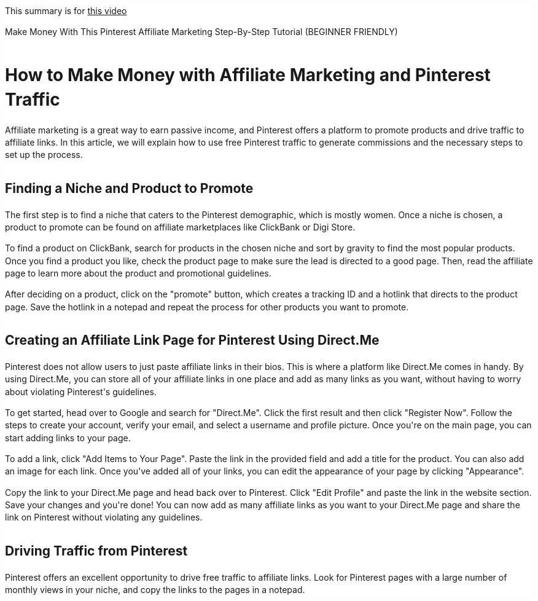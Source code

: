 This summary is for [this video](https://www.youtube.com/watch?v=_S7VYMNjNK0&t=685s)

 Make Money With This Pinterest Affiliate Marketing Step-By-Step Tutorial (BEGINNER FRIENDLY)

  
 # How to Make Money with Affiliate Marketing and Pinterest Traffic

Affiliate marketing is a great way to earn passive income, and Pinterest offers a platform to promote products and drive traffic to affiliate links. In this article, we will explain how to use free Pinterest traffic to generate commissions and the necessary steps to set up the process.

## Finding a Niche and Product to Promote

The first step is to find a niche that caters to the Pinterest demographic, which is mostly women. Once a niche is chosen, a product to promote can be found on affiliate marketplaces like ClickBank or Digi Store.

To find a product on ClickBank, search for products in the chosen niche and sort by gravity to find the most popular products. Once you find a product you like, check the product page to make sure the lead is directed to a good page. Then, read the affiliate page to learn more about the product and promotional guidelines.

After deciding on a product, click on the \"promote\" button, which creates a tracking ID and a hotlink that directs to the product page. Save the hotlink in a notepad and repeat the process for other products you want to promote.

## Creating an Affiliate Link Page for Pinterest Using Direct.Me

Pinterest does not allow users to just paste affiliate links in their bios. This is where a platform like Direct.Me comes in handy. By using Direct.Me, you can store all of your affiliate links in one place and add as many links as you want, without having to worry about violating Pinterest's guidelines.

To get started, head over to Google and search for \"Direct.Me\". Click the first result and then click \"Register Now\". Follow the steps to create your account, verify your email, and select a username and profile picture. Once you're on the main page, you can start adding links to your page.

To add a link, click \"Add Items to Your Page\". Paste the link in the provided field and add a title for the product. You can also add an image for each link. Once you've added all of your links, you can edit the appearance of your page by clicking \"Appearance\".

Copy the link to your Direct.Me page and head back over to Pinterest. Click \"Edit Profile\" and paste the link in the website section. Save your changes and you're done! You can now add as many affiliate links as you want to your Direct.Me page and share the link on Pinterest without violating any guidelines.

## Driving Traffic from Pinterest

Pinterest offers an excellent opportunity to drive free traffic to affiliate links. Look for Pinterest pages with a large number of monthly views in your niche, and copy the links to the pages in a notepad.
